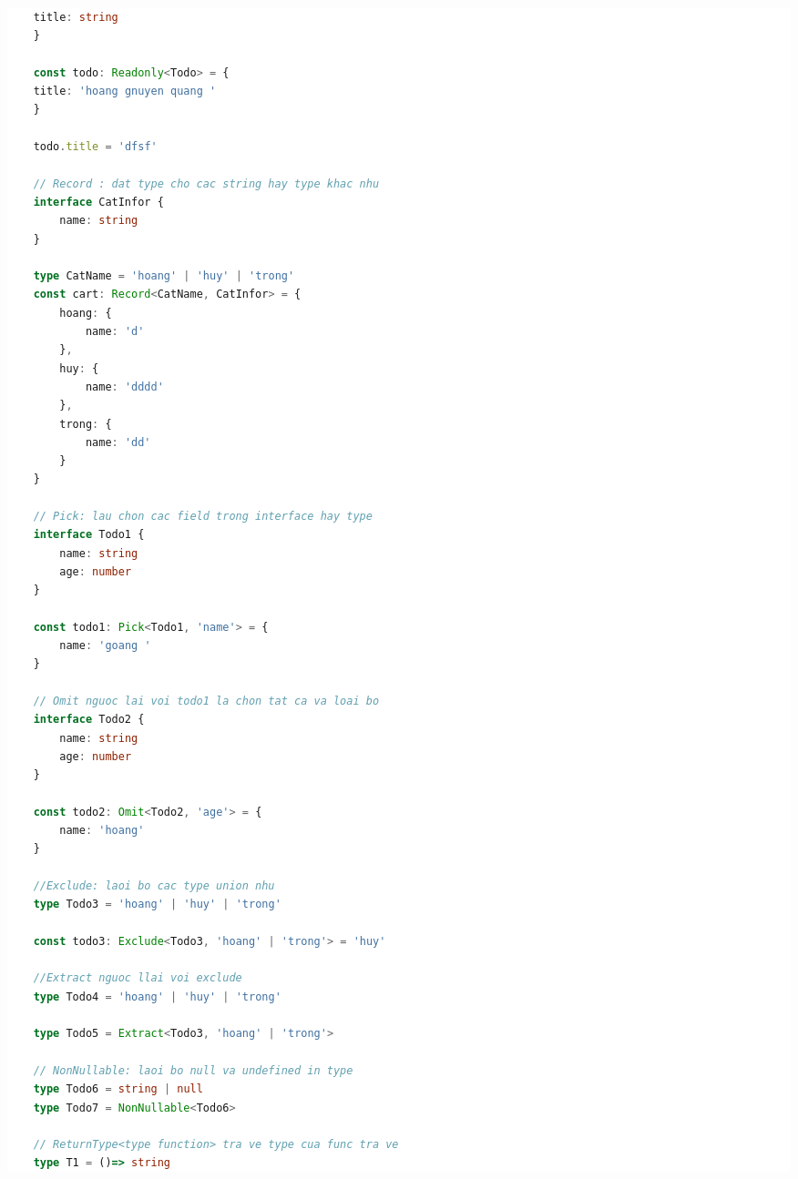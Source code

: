```typescript
    title: string
    }

    const todo: Readonly<Todo> = {
    title: 'hoang gnuyen quang '
    }

    todo.title = 'dfsf'

    // Record : dat type cho cac string hay type khac nhu
    interface CatInfor {
        name: string
    }

    type CatName = 'hoang' | 'huy' | 'trong'
    const cart: Record<CatName, CatInfor> = {
        hoang: {
            name: 'd'
        },
        huy: {
            name: 'dddd'
        },
        trong: {
            name: 'dd'
        }
    }

    // Pick: lau chon cac field trong interface hay type
    interface Todo1 {
        name: string
        age: number
    }

    const todo1: Pick<Todo1, 'name'> = {
        name: 'goang '
    }

    // Omit nguoc lai voi todo1 la chon tat ca va loai bo 
    interface Todo2 {
        name: string
        age: number
    }

    const todo2: Omit<Todo2, 'age'> = {
        name: 'hoang'
    }

    //Exclude: laoi bo cac type union nhu
    type Todo3 = 'hoang' | 'huy' | 'trong'

    const todo3: Exclude<Todo3, 'hoang' | 'trong'> = 'huy'

    //Extract nguoc llai voi exclude
    type Todo4 = 'hoang' | 'huy' | 'trong'

    type Todo5 = Extract<Todo3, 'hoang' | 'trong'>

    // NonNullable: laoi bo null va undefined in type
    type Todo6 = string | null
    type Todo7 = NonNullable<Todo6>

    // ReturnType<type function> tra ve type cua func tra ve
    type T1 = ()=> string
```